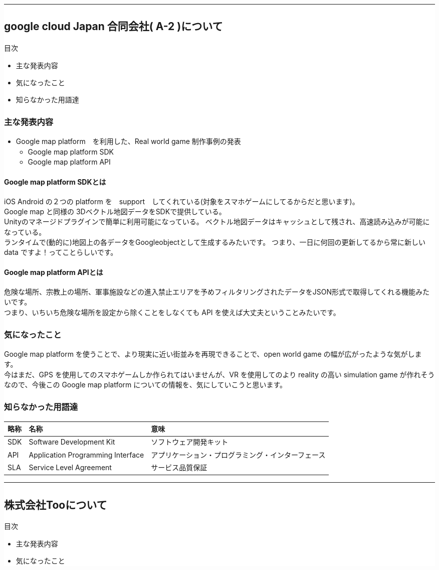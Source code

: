 

***
## google cloud Japan 合同会社( A-2 )について  

目次
- 主な発表内容

- 気になったこと

- 知らなかった用語達  

### 主な発表内容
- Google map platform　を利用した、Real world game 制作事例の発表  
  - Google map platform SDK
  - Google map platform API

#### Google map platform SDKとは
iOS Android の２つの platform を　support　してくれている(対象をスマホゲームにしてるからだと思います)。  
Google map と同様の 3Dベクトル地図データをSDKで提供している。  
Unityのマネージドプラグインで簡単に利用可能になっている。
ベクトル地図データはキャッシュとして残され、高速読み込みが可能になっている。  
ランタイムで(動的に)地図上の各データをGoogleobjectとして生成するみたいです。
つまり、一日に何回の更新してるから常に新しい data ですよ！ってことらしいです。  

#### Google map platform APIとは
危険な場所、宗教上の場所、軍事施設などの進入禁止エリアを予めフィルタリングされたデータをJSON形式で取得してくれる機能みたいです。  
つまり、いちいち危険な場所を設定から除くことをしなくても API を使えば大丈夫ということみたいです。  

### 気になったこと
Google map platform を使うことで、より現実に近い街並みを再現できることで、open world game の幅が広がったような気がします。  
今はまだ、GPS を使用してのスマホゲームしか作られてはいませんが、VR を使用してのより 	reality の高い 	simulation game が作れそうなので、今後この Google map platform についての情報を、気にしていこうと思います。  
 
### 知らなかった用語達

| 略称 | 名称 |意味|
|:--|:--|:--|
| SDK | Software Development Kit| ソフトウェア開発キット|  
| API | Application Programming Interface| アプリケーション・プログラミング・インターフェース|  
| SLA | Service Level Agreement | サービス品質保証 |

***
## 株式会社Tooについて  

目次
- 主な発表内容

- 気になったこと
